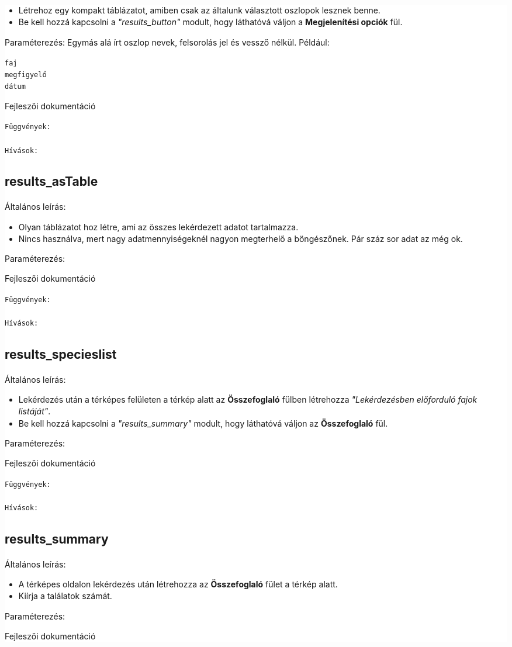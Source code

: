 * Létrehoz egy kompakt táblázatot, amiben csak az általunk választott oszlopok lesznek benne.
* Be kell hozzá kapcsolni a *"results_button"* modult, hogy láthatóvá váljon a **Megjelenítési opciók** fül.

Paraméterezés:
Egymás alá írt oszlop nevek, felsorolás jel és vessző nélkül. Például:
	
	faj
	megfigyelő
	dátum

Fejleszői dokumentáció

	Függvények:

	Hívások:

results_asTable
-------------
Általános leírás:

* Olyan táblázatot hoz létre, ami az összes lekérdezett adatot tartalmazza.
* Nincs használva, mert nagy adatmennyiségeknél nagyon megterhelő a böngészőnek. Pár száz sor adat az még ok.

Paraméterezés:

Fejleszői dokumentáció

	Függvények:

	Hívások:

results_specieslist
-------------------
Általános leírás:

* Lekérdezés után a térképes felületen a térkép alatt az **Összefoglaló** fülben létrehozza *"Lekérdezésben előforduló fajok listáját"*.
* Be kell hozzá kapcsolni a *"results_summary"* modult, hogy láthatóvá váljon az **Összefoglaló** fül.

Paraméterezés:

Fejleszői dokumentáció

	Függvények:

	Hívások:

results_summary
---------------
Általános leírás:

* A térképes oldalon lekérdezés után létrehozza az **Összefoglaló** fület a térkép alatt.
* Kiírja a találatok számát.

Paraméterezés:

Fejleszői dokumentáció
